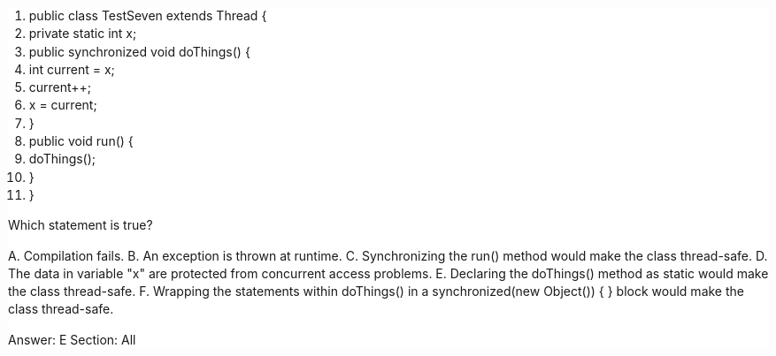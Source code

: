 1. public class TestSeven extends Thread {
2. private static int x;
3. public synchronized void doThings() {
4. int current = x;
5. current++;
6. x = current;
7. }
8. public void run() {
9. doThings();
10. }
11. }

Which statement is true?

A. Compilation fails.
B. An exception is thrown at runtime.
C. Synchronizing the run() method would make the class thread-safe.
D. The data in variable "x" are protected from concurrent access problems.
E. Declaring the doThings() method as static would make the class thread-safe.
F. Wrapping the statements within doThings() in a synchronized(new Object()) { } block would make the class thread-safe.
 
Answer: E
Section: All
